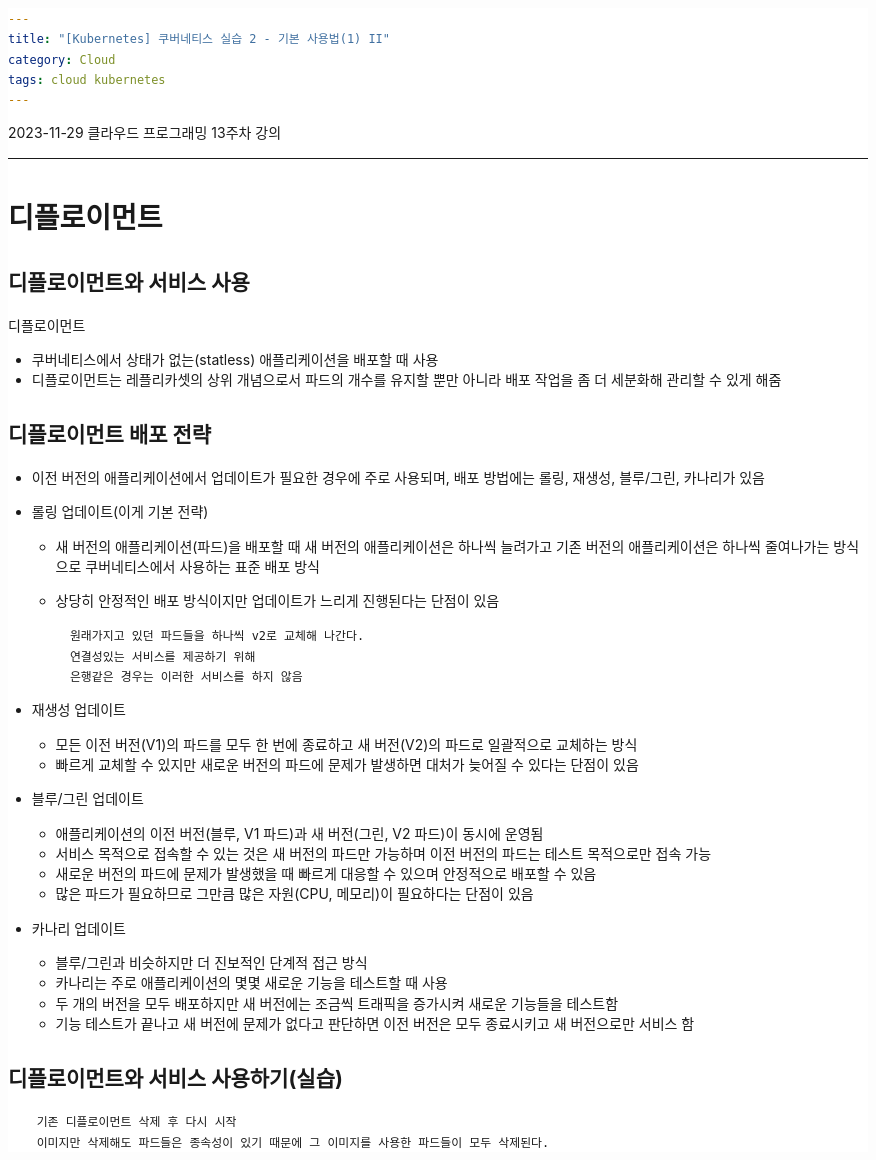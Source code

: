 ```yaml
---
title: "[Kubernetes] 쿠버네티스 실습 2 - 기본 사용법(1) II"
category: Cloud
tags: cloud kubernetes
---
```


2023-11-29 클라우드 프로그래밍 13주차 강의

-----
# 디플로이먼트

## 디플로이먼트와 서비스 사용

디플로이먼트
- 쿠버네티스에서 상태가 없는(statless) 애플리케이션을 배포할 때 사용
- 디플로이먼트는 레플리카셋의 상위 개념으로서 파드의 개수를 유지할 뿐만 아니라 배포 작업을 좀 더 세분화해 관리할 수 있게 해줌

## 디플로이먼트 배포 전략

- 이전 버전의 애플리케이션에서 업데이트가 필요한 경우에 주로 사용되며, 배포 방법에는 롤링, 재생성, 블루/그린, 카나리가 있음
 
- 롤링 업데이트(이게 기본 전략)
    - 새 버전의 애플리케이션(파드)을 배포할 때 새 버전의 애플리케이션은 하나씩 늘려가고 기존 버전의 애플리케이션은 하나씩 줄여나가는 방식으로 쿠버네티스에서 사용하는 표준 배포 방식
    - 상당히 안정적인 배포 방식이지만 업데이트가 느리게 진행된다는 단점이 있음
            
            원래가지고 있던 파드들을 하나씩 v2로 교체해 나간다.
            연결성있는 서비스를 제공하기 위해
            은행같은 경우는 이러한 서비스를 하지 않음

- 재생성 업데이트
    - 모든 이전 버전(V1)의 파드를 모두 한 번에 종료하고 새 버전(V2)의 파드로 일괄적으로 교체하는 방식
    - 빠르게 교체할 수 있지만 새로운 버전의 파드에 문제가 발생하면 대처가 늦어질 수 있다는 단점이 있음

- 블루/그린 업데이트
    - 애플리케이션의 이전 버전(블루, V1 파드)과 새 버전(그린, V2 파드)이 동시에 운영됨
    - 서비스 목적으로 접속할 수 있는 것은 새 버전의 파드만 가능하며 이전 버전의 파드는 테스트 목적으로만 접속 가능
    - 새로운 버전의 파드에 문제가 발생했을 때 빠르게 대응할 수 있으며 안정적으로 배포할 수 있음
    - 많은 파드가 필요하므로 그만큼 많은 자원(CPU, 메모리)이 필요하다는 단점이 있음

- 카나리 업데이트
    - 블루/그린과 비슷하지만 더 진보적인 단계적 접근 방식
    - 카나리는 주로 애플리케이션의 몇몇 새로운 기능을 테스트할 때 사용
    - 두 개의 버전을 모두 배포하지만 새 버전에는 조금씩 트래픽을 증가시켜 새로운 기능들을 테스트함
    - 기능 테스트가 끝나고 새 버전에 문제가 없다고 판단하면 이전 버전은 모두 종료시키고 새 버전으로만 서비스 함

## 디플로이먼트와 서비스 사용하기(실습)

        기존 디플로이먼트 삭제 후 다시 시작
        이미지만 삭제해도 파드들은 종속성이 있기 때문에 그 이미지를 사용한 파드들이 모두 삭제된다.
